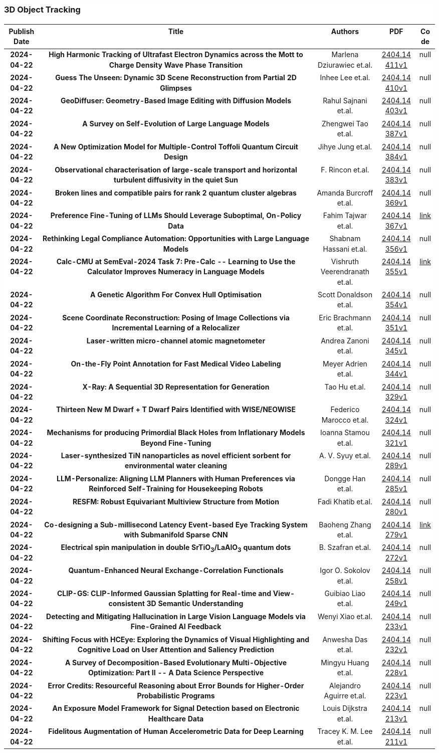 ### 3D Object Tracking
|Publish Date|Title|Authors|PDF|Code|
| :---: | :---: | :---: | :---: | :---: |
|**2024-04-22**|**High Harmonic Tracking of Ultrafast Electron Dynamics across the Mott to Charge Density Wave Phase Transition**|Marlena Dziurawiec et.al.|[2404.14411v1](http://arxiv.org/abs/2404.14411v1)|null|
|**2024-04-22**|**Guess The Unseen: Dynamic 3D Scene Reconstruction from Partial 2D Glimpses**|Inhee Lee et.al.|[2404.14410v1](http://arxiv.org/abs/2404.14410v1)|null|
|**2024-04-22**|**GeoDiffuser: Geometry-Based Image Editing with Diffusion Models**|Rahul Sajnani et.al.|[2404.14403v1](http://arxiv.org/abs/2404.14403v1)|null|
|**2024-04-22**|**A Survey on Self-Evolution of Large Language Models**|Zhengwei Tao et.al.|[2404.14387v1](http://arxiv.org/abs/2404.14387v1)|null|
|**2024-04-22**|**A New Optimization Model for Multiple-Control Toffoli Quantum Circuit Design**|Jihye Jung et.al.|[2404.14384v1](http://arxiv.org/abs/2404.14384v1)|null|
|**2024-04-22**|**Observational characterisation of large-scale transport and horizontal turbulent diffusivity in the quiet Sun**|F. Rincon et.al.|[2404.14383v1](http://arxiv.org/abs/2404.14383v1)|null|
|**2024-04-22**|**Broken lines and compatible pairs for rank 2 quantum cluster algebras**|Amanda Burcroff et.al.|[2404.14369v1](http://arxiv.org/abs/2404.14369v1)|null|
|**2024-04-22**|**Preference Fine-Tuning of LLMs Should Leverage Suboptimal, On-Policy Data**|Fahim Tajwar et.al.|[2404.14367v1](http://arxiv.org/abs/2404.14367v1)|[link](https://github.com/Asap7772/understanding-rlhf)|
|**2024-04-22**|**Rethinking Legal Compliance Automation: Opportunities with Large Language Models**|Shabnam Hassani et.al.|[2404.14356v1](http://arxiv.org/abs/2404.14356v1)|null|
|**2024-04-22**|**Calc-CMU at SemEval-2024 Task 7: Pre-Calc -- Learning to Use the Calculator Improves Numeracy in Language Models**|Vishruth Veerendranath et.al.|[2404.14355v1](http://arxiv.org/abs/2404.14355v1)|[link](https://github.com/calc-cmu/pre-calc)|
|**2024-04-22**|**A Genetic Algorithm For Convex Hull Optimisation**|Scott Donaldson et.al.|[2404.14354v1](http://arxiv.org/abs/2404.14354v1)|null|
|**2024-04-22**|**Scene Coordinate Reconstruction: Posing of Image Collections via Incremental Learning of a Relocalizer**|Eric Brachmann et.al.|[2404.14351v1](http://arxiv.org/abs/2404.14351v1)|null|
|**2024-04-22**|**Laser-written micro-channel atomic magnetometer**|Andrea Zanoni et.al.|[2404.14345v1](http://arxiv.org/abs/2404.14345v1)|null|
|**2024-04-22**|**On-the-Fly Point Annotation for Fast Medical Video Labeling**|Meyer Adrien et.al.|[2404.14344v1](http://arxiv.org/abs/2404.14344v1)|null|
|**2024-04-22**|**X-Ray: A Sequential 3D Representation for Generation**|Tao Hu et.al.|[2404.14329v1](http://arxiv.org/abs/2404.14329v1)|null|
|**2024-04-22**|**Thirteen New M Dwarf + T Dwarf Pairs Identified with WISE/NEOWISE**|Federico Marocco et.al.|[2404.14324v1](http://arxiv.org/abs/2404.14324v1)|null|
|**2024-04-22**|**Mechanisms for producing Primordial Black Holes from Inflationary Models Beyond Fine-Tuning**|Ioanna Stamou et.al.|[2404.14321v1](http://arxiv.org/abs/2404.14321v1)|null|
|**2024-04-22**|**Laser-synthesized TiN nanoparticles as novel efficient sorbent for environmental water cleaning**|A. V. Syuy et.al.|[2404.14289v1](http://arxiv.org/abs/2404.14289v1)|null|
|**2024-04-22**|**LLM-Personalize: Aligning LLM Planners with Human Preferences via Reinforced Self-Training for Housekeeping Robots**|Dongge Han et.al.|[2404.14285v1](http://arxiv.org/abs/2404.14285v1)|null|
|**2024-04-22**|**RESFM: Robust Equivariant Multiview Structure from Motion**|Fadi Khatib et.al.|[2404.14280v1](http://arxiv.org/abs/2404.14280v1)|null|
|**2024-04-22**|**Co-designing a Sub-millisecond Latency Event-based Eye Tracking System with Submanifold Sparse CNN**|Baoheng Zhang et.al.|[2404.14279v1](http://arxiv.org/abs/2404.14279v1)|[link](https://github.com/casr-hku/esda)|
|**2024-04-22**|**Electrical spin manipulation in double SrTiO$_3$/LaAlO$_3$ quantum dots**|B. Szafran et.al.|[2404.14272v1](http://arxiv.org/abs/2404.14272v1)|null|
|**2024-04-22**|**Quantum-Enhanced Neural Exchange-Correlation Functionals**|Igor O. Sokolov et.al.|[2404.14258v1](http://arxiv.org/abs/2404.14258v1)|null|
|**2024-04-22**|**CLIP-GS: CLIP-Informed Gaussian Splatting for Real-time and View-consistent 3D Semantic Understanding**|Guibiao Liao et.al.|[2404.14249v1](http://arxiv.org/abs/2404.14249v1)|null|
|**2024-04-22**|**Detecting and Mitigating Hallucination in Large Vision Language Models via Fine-Grained AI Feedback**|Wenyi Xiao et.al.|[2404.14233v1](http://arxiv.org/abs/2404.14233v1)|null|
|**2024-04-22**|**Shifting Focus with HCEye: Exploring the Dynamics of Visual Highlighting and Cognitive Load on User Attention and Saliency Prediction**|Anwesha Das et.al.|[2404.14232v1](http://arxiv.org/abs/2404.14232v1)|null|
|**2024-04-22**|**A Survey of Decomposition-Based Evolutionary Multi-Objective Optimization: Part II -- A Data Science Perspective**|Mingyu Huang et.al.|[2404.14228v1](http://arxiv.org/abs/2404.14228v1)|null|
|**2024-04-22**|**Error Credits: Resourceful Reasoning about Error Bounds for Higher-Order Probabilistic Programs**|Alejandro Aguirre et.al.|[2404.14223v1](http://arxiv.org/abs/2404.14223v1)|null|
|**2024-04-22**|**An Exposure Model Framework for Signal Detection based on Electronic Healthcare Data**|Louis Dijkstra et.al.|[2404.14213v1](http://arxiv.org/abs/2404.14213v1)|null|
|**2024-04-22**|**Fidelitous Augmentation of Human Accelerometric Data for Deep Learning**|Tracey K. M. Lee et.al.|[2404.14211v1](http://arxiv.org/abs/2404.14211v1)|null|
